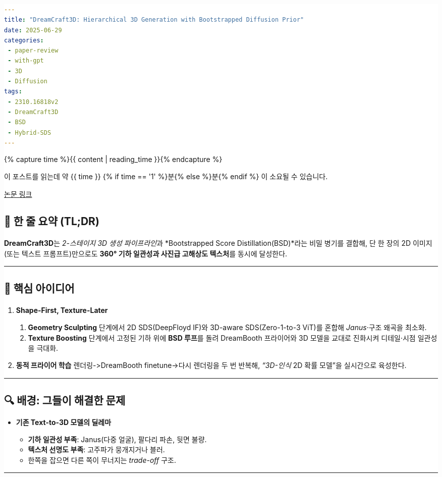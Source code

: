 ```yaml
---
title: "DreamCraft3D: Hierarchical 3D Generation with Bootstrapped Diffusion Prior"
date: 2025-06-29
categories:
 - paper-review
 - with-gpt
 - 3D
 - Diffusion
tags:
 - 2310.16818v2
 - DreamCraft3D
 - BSD
 - Hybrid-SDS
---
```


{% capture time %}{{ content | reading_time }}{% endcapture %}
   <p>이 포스트를 읽는데 약 {{ time }} {% if time == '1' %}분{% else %}분{% endif %} 이 소요될 수 있습니다.</p>

[논문 링크](https://arxiv.org/abs/2310.16818v2)



## 📝 한 줄 요약 (TL;DR)

**DreamCraft3D**는 *2-스테이지 3D 생성 파이프라인*과 \*Bootstrapped Score Distillation(BSD)\*라는 비밀 병기를 결합해, 단 한 장의 2D 이미지(또는 텍스트 프롬프트)만으로도 **360° 기하 일관성과 사진급 고해상도 텍스처**를 동시에 달성한다.

---

## 🌟 핵심 아이디어

1. **Shape-First, Texture-Later**

   1. **Geometry Sculpting** 단계에서 2D SDS(DeepFloyd IF)와 3D-aware SDS(Zero-1-to-3 ViT)를 혼합해 *Janus*·구조 왜곡을 최소화.
   2. **Texture Boosting** 단계에서 고정된 기하 위에 **BSD 루프**를 돌려 DreamBooth 프라이어와 3D 모델을 교대로 진화시켜 디테일·시점 일관성을 극대화.

2. **동적 프라이어 학습**
   렌더링->DreamBooth finetune->다시 렌더링을 두 번 반복해, *“3D-인식* 2D 확률 모델”을 실시간으로 육성한다.

---

## 🔍 배경: 그들이 해결한 문제

* **기존 Text-to-3D 모델의 딜레마**

  * **기하 일관성 부족**: Janus(다중 얼굴), 팔다리 파손, 뒷면 불량.
  * **텍스처 선명도 부족**: 고주파가 뭉개지거나 블러.
  * 한쪽을 잡으면 다른 쪽이 무너지는 *trade-off* 구조.

---
